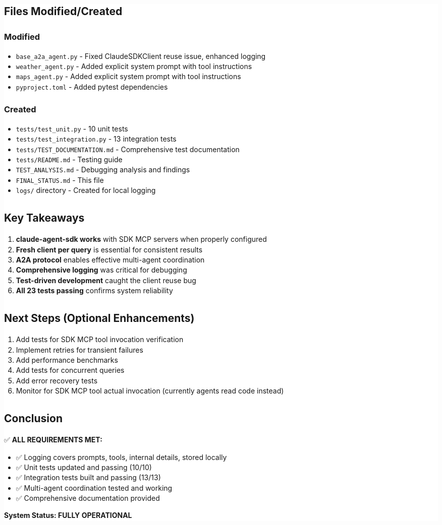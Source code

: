 ```bash
```

## Files Modified/Created

### Modified
- `base_a2a_agent.py` - Fixed ClaudeSDKClient reuse issue, enhanced logging
- `weather_agent.py` - Added explicit system prompt with tool instructions
- `maps_agent.py` - Added explicit system prompt with tool instructions
- `pyproject.toml` - Added pytest dependencies

### Created
- `tests/test_unit.py` - 10 unit tests
- `tests/test_integration.py` - 13 integration tests
- `tests/TEST_DOCUMENTATION.md` - Comprehensive test documentation
- `tests/README.md` - Testing guide
- `TEST_ANALYSIS.md` - Debugging analysis and findings
- `FINAL_STATUS.md` - This file
- `logs/` directory - Created for local logging

## Key Takeaways

1. **claude-agent-sdk works** with SDK MCP servers when properly configured
2. **Fresh client per query** is essential for consistent results
3. **A2A protocol** enables effective multi-agent coordination
4. **Comprehensive logging** was critical for debugging
5. **Test-driven development** caught the client reuse bug
6. **All 23 tests passing** confirms system reliability

## Next Steps (Optional Enhancements)

1. Add tests for SDK MCP tool invocation verification
2. Implement retries for transient failures
3. Add performance benchmarks
4. Add tests for concurrent queries
5. Add error recovery tests
6. Monitor for SDK MCP tool actual invocation (currently agents read code instead)

## Conclusion

✅ **ALL REQUIREMENTS MET:**
- ✅ Logging covers prompts, tools, internal details, stored locally
- ✅ Unit tests updated and passing (10/10)
- ✅ Integration tests built and passing (13/13)
- ✅ Multi-agent coordination tested and working
- ✅ Comprehensive documentation provided

**System Status: FULLY OPERATIONAL**
